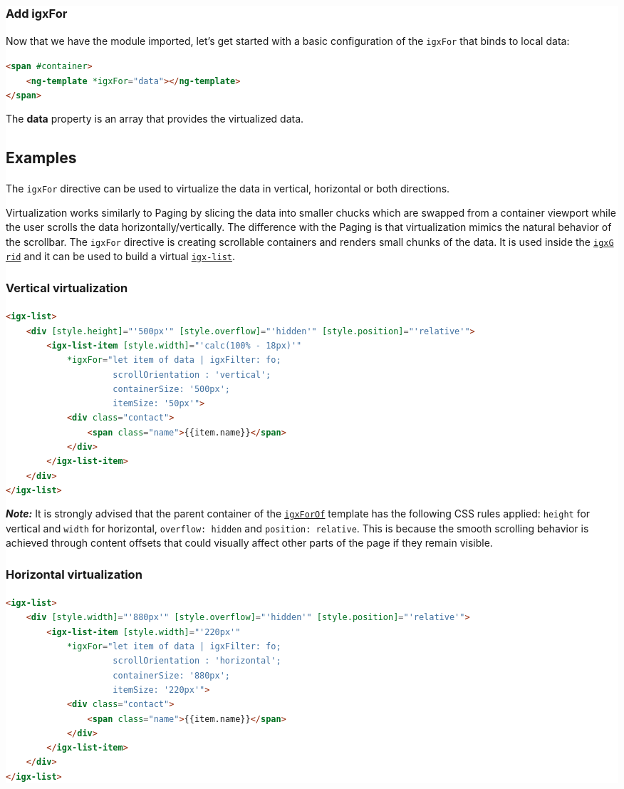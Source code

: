 ### Add igxFor

Now that we have the module imported, let’s get started with a basic configuration of the `igxFor` that binds to local data:

```html
<span #container>
    <ng-template *igxFor="data"></ng-template>
</span>
```

The **data** property is an array that provides the virtualized data.


## Examples

The `igxFor` directive can be used to virtualize the data in vertical, horizontal or both directions.

Virtualization works similarly to Paging by slicing the data into smaller chucks which are swapped from a container viewport while the user scrolls the data horizontally/vertically. The difference with the Paging is that virtualization mimics the natural behavior of the scrollbar. The `igxFor` directive is creating scrollable containers and renders small chunks of the data. It is used inside the [`igxGrid`]({environment:angularApiUrl}/classes/igxgridcomponent.html) and it can be used to build a virtual [`igx-list`]({environment:angularApiUrl}/classes/igxlistcomponent.html).

### Vertical virtualization

```html
<igx-list>
    <div [style.height]="'500px'" [style.overflow]="'hidden'" [style.position]="'relative'">
        <igx-list-item [style.width]="'calc(100% - 18px)'"
            *igxFor="let item of data | igxFilter: fo;
                     scrollOrientation : 'vertical';
                     containerSize: '500px'; 
                     itemSize: '50px'">
            <div class="contact">
                <span class="name">{{item.name}}</span>
            </div>
        </igx-list-item>
    </div>
</igx-list>
```

***Note:*** It is strongly advised that the parent container of the [`igxForOf`]({environment:angularApiUrl}/classes/igxforofdirective.html#igxforof) template has the following CSS rules applied: `height` for vertical and `width` for horizontal, `overflow: hidden` and `position: relative`. This is because the smooth scrolling behavior is achieved through content offsets that could visually affect other parts of the page if they remain visible.

### Horizontal virtualization

```html
<igx-list>
    <div [style.width]="'880px'" [style.overflow]="'hidden'" [style.position]="'relative'">
        <igx-list-item [style.width]="'220px'"
            *igxFor="let item of data | igxFilter: fo;
                     scrollOrientation : 'horizontal'; 
                     containerSize: '880px'; 
                     itemSize: '220px'">
            <div class="contact">
                <span class="name">{{item.name}}</span>
            </div>
        </igx-list-item>
    </div>
</igx-list>
```